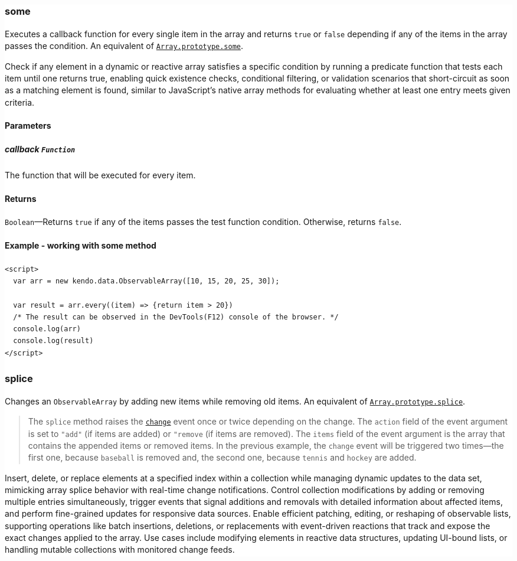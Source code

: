 ### some

Executes a callback function for every single item in the array and returns `true` or `false` depending if any of the items in the array passes the condition. An equivalent of [`Array.prototype.some`](https://developer.mozilla.org/en-US/docs/Web/JavaScript/Reference/Global_Objects/Array/some).


<div class="meta-api-description">
Check if any element in a dynamic or reactive array satisfies a specific condition by running a predicate function that tests each item until one returns true, enabling quick existence checks, conditional filtering, or validation scenarios that short-circuit as soon as a matching element is found, similar to JavaScript’s native array methods for evaluating whether at least one entry meets given criteria.
</div>

#### Parameters 

##### callback `Function`

The function that will be executed for every item.

#### Returns

`Boolean`&mdash;Returns `true` if any of the items passes the test function condition. Otherwise, returns `false`.

#### Example - working with some method

    <script>
      var arr = new kendo.data.ObservableArray([10, 15, 20, 25, 30]);

      var result = arr.every((item) => {return item > 20})
      /* The result can be observed in the DevTools(F12) console of the browser. */
      console.log(arr)
      console.log(result)
    </script>

### splice

Changes an `ObservableArray` by adding new items while removing old items. An equivalent of [`Array.prototype.splice`](https://developer.mozilla.org/en-US/docs/Web/JavaScript/Reference/Global_Objects/Array/splice).

> The `splice` method raises the [`change`](/api/javascript/data/observablearray/events/change) event once or twice depending on the change. The `action` field of the event argument is set to `"add"` (if items are added) or `"remove` (if items are removed). The `items` field of the event argument is the array that contains the appended items or removed items. In the previous example, the `change` event will be triggered two times&mdash;the first one, because `baseball` is removed and, the second one, because `tennis` and `hockey` are added.


<div class="meta-api-description">
Insert, delete, or replace elements at a specified index within a collection while managing dynamic updates to the data set, mimicking array splice behavior with real-time change notifications. Control collection modifications by adding or removing multiple entries simultaneously, trigger events that signal additions and removals with detailed information about affected items, and perform fine-grained updates for responsive data sources. Enable efficient patching, editing, or reshaping of observable lists, supporting operations like batch insertions, deletions, or replacements with event-driven reactions that track and expose the exact changes applied to the array. Use cases include modifying elements in reactive data structures, updating UI-bound lists, or handling mutable collections with monitored change feeds.
</div>
